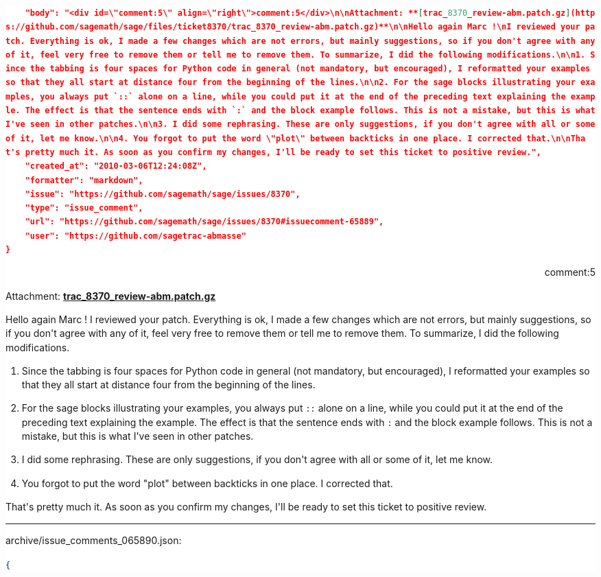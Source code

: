 ```json
    "body": "<div id=\"comment:5\" align=\"right\">comment:5</div>\n\nAttachment: **[trac_8370_review-abm.patch.gz](https://github.com/sagemath/sage/files/ticket8370/trac_8370_review-abm.patch.gz)**\n\nHello again Marc !\nI reviewed your patch. Everything is ok, I made a few changes which are not errors, but mainly suggestions, so if you don't agree with any of it, feel very free to remove them or tell me to remove them. To summarize, I did the following modifications.\n\n1. Since the tabbing is four spaces for Python code in general (not mandatory, but encouraged), I reformatted your examples so that they all start at distance four from the beginning of the lines.\n\n2. For the sage blocks illustrating your examples, you always put `::` alone on a line, while you could put it at the end of the preceding text explaining the example. The effect is that the sentence ends with `:` and the block example follows. This is not a mistake, but this is what I've seen in other patches.\n\n3. I did some rephrasing. These are only suggestions, if you don't agree with all or some of it, let me know.\n\n4. You forgot to put the word \"plot\" between backticks in one place. I corrected that.\n\nThat's pretty much it. As soon as you confirm my changes, I'll be ready to set this ticket to positive review.",
    "created_at": "2010-03-06T12:24:08Z",
    "formatter": "markdown",
    "issue": "https://github.com/sagemath/sage/issues/8370",
    "type": "issue_comment",
    "url": "https://github.com/sagemath/sage/issues/8370#issuecomment-65889",
    "user": "https://github.com/sagetrac-abmasse"
}
```

<div id="comment:5" align="right">comment:5</div>

Attachment: **[trac_8370_review-abm.patch.gz](https://github.com/sagemath/sage/files/ticket8370/trac_8370_review-abm.patch.gz)**

Hello again Marc !
I reviewed your patch. Everything is ok, I made a few changes which are not errors, but mainly suggestions, so if you don't agree with any of it, feel very free to remove them or tell me to remove them. To summarize, I did the following modifications.

1. Since the tabbing is four spaces for Python code in general (not mandatory, but encouraged), I reformatted your examples so that they all start at distance four from the beginning of the lines.

2. For the sage blocks illustrating your examples, you always put `::` alone on a line, while you could put it at the end of the preceding text explaining the example. The effect is that the sentence ends with `:` and the block example follows. This is not a mistake, but this is what I've seen in other patches.

3. I did some rephrasing. These are only suggestions, if you don't agree with all or some of it, let me know.

4. You forgot to put the word "plot" between backticks in one place. I corrected that.

That's pretty much it. As soon as you confirm my changes, I'll be ready to set this ticket to positive review.



---

archive/issue_comments_065890.json:
```json
{
```